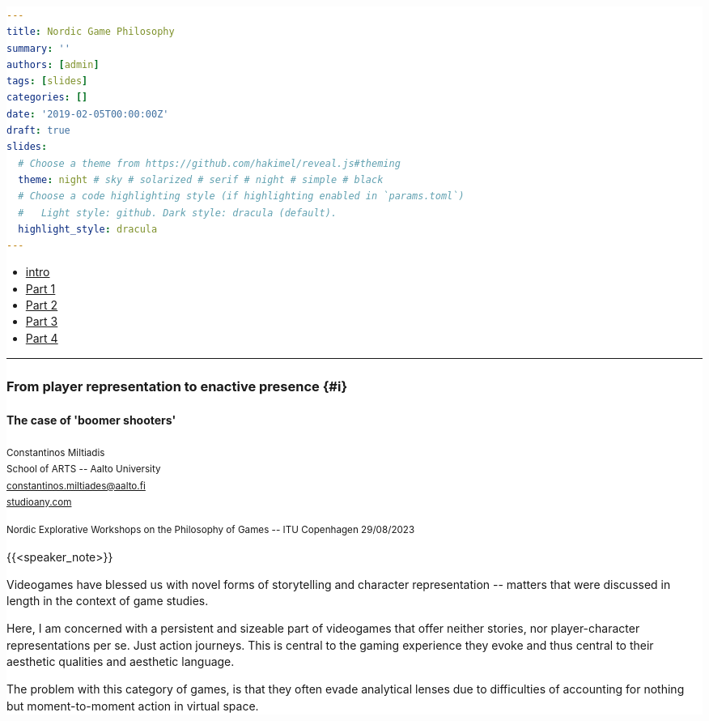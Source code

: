 ```yaml
---
title: Nordic Game Philosophy
summary: ''
authors: [admin]
tags: [slides]
categories: []
date: '2019-02-05T00:00:00Z'
draft: true
slides:
  # Choose a theme from https://github.com/hakimel/reveal.js#theming
  theme: night # sky # solarized # serif # night # simple # black
  # Choose a code highlighting style (if highlighting enabled in `params.toml`)
  #   Light style: github. Dark style: dracula (default).
  highlight_style: dracula
---
```



- [intro](#i)
- [Part 1](#p1)
- [Part 2](#p2)
- [Part 3](#p3)
- [Part 4](#p4)


---
### From player representation to enactive presence {#i}
#### The case of 'boomer shooters'

<small><markdown>
Constantinos Miltiadis  
School of ARTS -- Aalto University  
constantinos.miltiades@aalto.fi  
[studioany.com](http://studioany.com)  
</markdown></small>

<small><markdown>
Nordic Explorative Workshops on the Philosophy of Games -- ITU Copenhagen 29/08/2023 
</markdown></small>

{{<speaker_note>}}

Videogames have blessed us with novel forms of storytelling and character representation --  matters that were discussed in length in the context of game studies. 

Here, I am concerned with a persistent and sizeable part of videogames that offer neither stories, nor player-character representations per se. Just action journeys. 
This is central to the gaming experience they evoke and thus central to their aesthetic qualities and aesthetic language. 

The problem with this category of games, is that they often evade analytical lenses due to difficulties of accounting for nothing but moment-to-moment action in virtual space.

